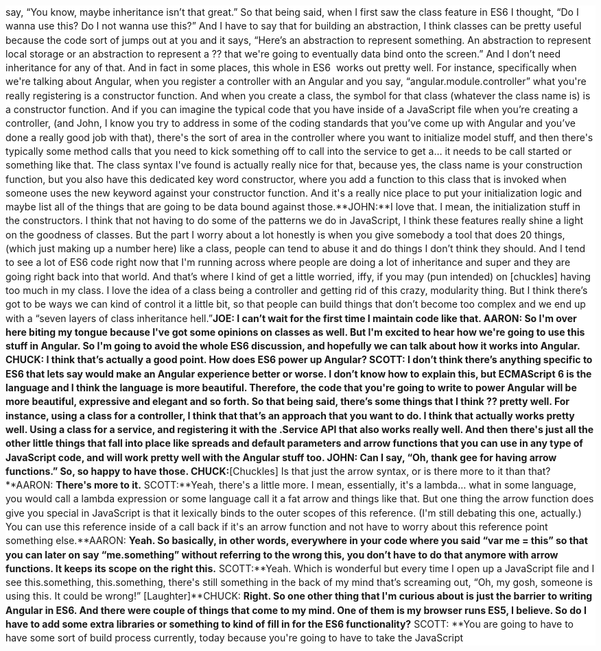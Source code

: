 say, “You know, maybe inheritance isn’t that great.” So that being said, when I first saw the class feature in ES6 I thought, “Do I wanna use this? Do I not wanna use this?” And I have to say that for building an abstraction, I think classes can be pretty useful because the code sort of jumps out at you and it says, “Here’s an abstraction to represent something. An abstraction to represent local storage or an abstraction to represent a ?? that we're going to eventually data bind onto the screen.” And I don’t need inheritance for any of that. And in fact in some places, this whole in ES6&nbsp; works out pretty well. For instance, specifically when we're talking about Angular, when you register a controller with an Angular and you say, “angular.module.controller” what you're really registering is a constructor function. And when you create a class, the symbol for that class (whatever the class name is) is a constructor function. And if you can imagine the typical code that you have inside of a JavaScript file when you’re creating a controller, (and John, I know you try to address in some of the coding standards that you’ve come up with Angular and you’ve done a really good job with that), there's the sort of area in the controller where you want to initialize model stuff, and then there's typically some method calls that you need to kick something off to call into the service to get a… it needs to be call started or something like that. The class syntax I've found is actually really nice for that, because yes, the class name is your construction function, but you also have this dedicated key word constructor, where you add a function to this class that is invoked when someone uses the new keyword against your constructor function. And it's a really nice place to put your initialization logic and maybe list all of the things that are going to be data bound against those.**JOHN:**I love that. I mean, the initialization stuff in the constructors. I think that not having to do some of the patterns we do in JavaScript, I think these features really shine a light on the goodness of classes. But the part I worry about a lot honestly is when you give somebody a tool that does 20 things, (which just making up a number here) like a class, people can tend to abuse it and do things I don’t think they should. And I tend to see a lot of ES6 code right now that I'm running across where people are doing a lot of inheritance and super and they are going right back into that world. And that’s where I kind of get a little worried, iffy, if you may (pun intended) on [chuckles] having too much in my class. I love the idea of a class being a controller and getting rid of this crazy, modularity thing. But I think there’s got to be ways we can kind of control it a little bit, so that people can build things that don’t become too complex and we end up with a “seven layers of class inheritance hell.”**JOE: **I can’t wait for the first time I maintain code like that.** AARON: **So I'm over here biting my tongue because I've got some opinions on classes as well. But I'm excited to hear how we're going to use this stuff in Angular. So I'm going to avoid the whole ES6 discussion, and hopefully we can talk about how it works into Angular.** CHUCK: **I think that’s actually a good point. How does ES6 power up Angular?** SCOTT: **I don’t think there’s anything specific to ES6 that lets say would make an Angular experience better or worse. I don’t know how to explain this, but ECMAScript 6 is the language and I think the language is more beautiful. Therefore, the code that you're going to write to power Angular will be more beautiful, expressive and elegant and so forth. So that being said, there’s some things that I think ?? pretty well. For instance, using a class for a controller, I think that that’s an approach that you want to do. I think that actually works pretty well. Using a class for a service, and registering it with the .Service API that also works really well. And then there's just all the other little things that fall into place like spreads and default parameters and arrow functions that you can use in any type of JavaScript code, and will work pretty well with the Angular stuff too.** JOHN: **Can I say, “Oh, thank gee for having arrow functions.” So, so happy to have those.** CHUCK:**[Chuckles] Is that just the arrow syntax, or is there more to it than that?**AARON: **There's more to it.** SCOTT:**Yeah, there's a little more. I mean, essentially, it's a lambda… what in some language, you would call a lambda expression or some language call it a fat arrow and things like that. But one thing the arrow function does give you special in JavaScript is that it lexically binds to the outer scopes of this reference. (I'm still debating this one, actually.) You can use this reference inside of a call back if it's an arrow function and not have to worry about this reference point something else.**AARON: **Yeah. So basically, in other words, everywhere in your code where you said “var me = this” so that you can later on say “me.something” without referring to the wrong this, you don’t have to do that anymore with arrow functions. It keeps its scope on the right this.** SCOTT:**Yeah. Which is wonderful but every time I open up a JavaScript file and I see this.something, this.something, there's still something in the back of my mind that’s screaming out, “Oh, my gosh, someone is using this. It could be wrong!” [Laughter]**CHUCK: **Right. So one other thing that I'm curious about is just the barrier to writing Angular in ES6. And there were couple of things that come to my mind. One of them is my browser runs ES5, I believe. So do I have to add some extra libraries or something to kind of fill in for the ES6 functionality?** SCOTT: **You are going to have to have some sort of build process currently, today because you're going to have to take the JavaScript